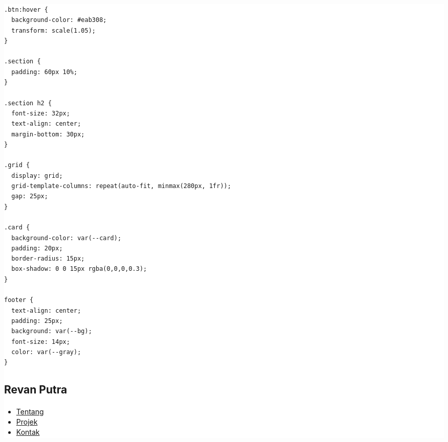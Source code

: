     .btn:hover {
      background-color: #eab308;
      transform: scale(1.05);
    }

    .section {
      padding: 60px 10%;
    }

    .section h2 {
      font-size: 32px;
      text-align: center;
      margin-bottom: 30px;
    }

    .grid {
      display: grid;
      grid-template-columns: repeat(auto-fit, minmax(280px, 1fr));
      gap: 25px;
    }

    .card {
      background-color: var(--card);
      padding: 20px;
      border-radius: 15px;
      box-shadow: 0 0 15px rgba(0,0,0,0.3);
    }

    footer {
      text-align: center;
      padding: 25px;
      background: var(--bg);
      font-size: 14px;
      color: var(--gray);
    }
  </style>
</head>
<body>

  <nav>
    <h1>Revan Putra</h1>
    <ul>
      <li><a href="#tentang">Tentang</a></li>
      <li><a href="#projek">Projek</a></li>
      <li><a href="#kontak">Kontak</a></li>
    </ul>
  </nav>

  <section class="hero">